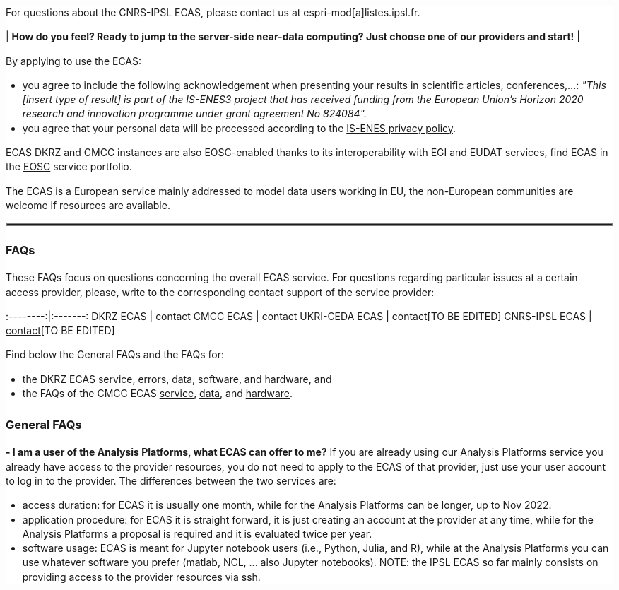 For questions about the CNRS-IPSL ECAS, please contact us at espri-mod[a]listes.ipsl.fr.




| **How do you feel? Ready to jump to the server-side near-data computing? Just choose one of our providers and start!** |


By applying to use the ECAS:
- you agree to include the following acknowledgement when presenting your results in scientific articles, conferences,...: *"This [insert type of result] is part of the IS-ENES3 project that has received funding from the European Union’s Horizon 2020 research and innovation programme under grant agreement No 824084".*
- you agree that your personal data will be processed according to the [IS-ENES privacy policy](https://raw.githubusercontent.com/valeriupredoi/valeriupredoi.github.io/master/pages/privacy.md). 

ECAS DKRZ and CMCC instances are also EOSC-enabled thanks to its interoperability with EGI and EUDAT services, find ECAS in the [EOSC](https://www.eosc-hub.eu/) service portfolio.

The ECAS is a European service mainly addressed to model data users working in EU, the non-European communities are welcome if resources are available.


<hr style="border:2px solid gray">

### FAQs

These FAQs focus on questions concerning the overall ECAS service. For questions regarding particular issues at a certain access provider, please, write to the corresponding contact support of the service provider:

:--------:|:-------:
DKRZ ECAS | [contact](<data-pool@dkrz.de>)
CMCC ECAS | [contact](<ecas-support@cmcc.it>)
UKRI-CEDA ECAS | [contact](https://jasmin.ac.uk>)[TO BE EDITED]
CNRS-IPSL ECAS | [contact](<https://listes.ipsl.fr/sympa>)[TO BE EDITED]

Find below the General FAQs and the FAQs for:
- the DKRZ ECAS [service](#service), [errors](#errors), [data](#data), [software](#software), and [hardware](#hardware), and
- the FAQs of the CMCC ECAS [service](#cmcc-service), [data](#cmcc-data), and [hardware](#cmcc-hardware).

### General FAQs

**- I am a user of the Analysis Platforms, what ECAS can offer to me?**
If you are already using our Analysis Platforms service you already have access to the provider resources, you do not need to apply to the ECAS of that provider, just use your user account to log in to the provider. The differences between the two services are:
- access duration: for ECAS it is usually one month, while for the Analysis Platforms can be longer, up to Nov 2022.
- application procedure: for ECAS it is straight forward, it is just creating an account at the provider at any time, while for the Analysis Platforms a proposal is required and it is evaluated twice per year.
- software usage: ECAS is meant for Jupyter notebook users (i.e., Python, Julia, and R), while at the Analysis Platforms you can use whatever software you prefer (matlab, NCL, ... also Jupyter notebooks). NOTE: the IPSL ECAS so far mainly consists on providing access to the provider resources via ssh.
 